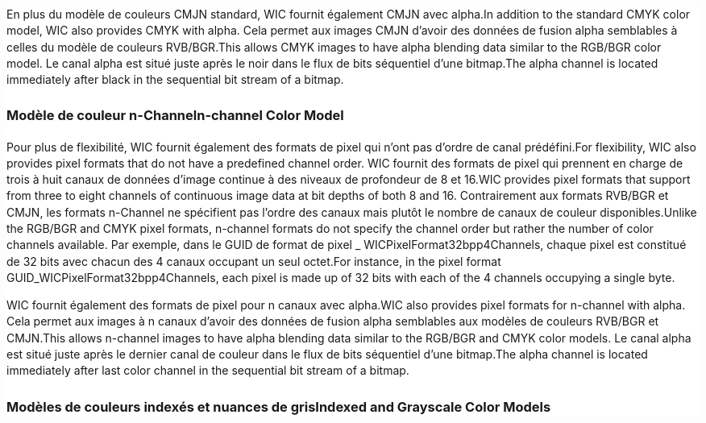 <span data-ttu-id="6af73-196">En plus du modèle de couleurs CMJN standard, WIC fournit également CMJN avec alpha.</span><span class="sxs-lookup"><span data-stu-id="6af73-196">In addition to the standard CMYK color model, WIC also provides CMYK with alpha.</span></span> <span data-ttu-id="6af73-197">Cela permet aux images CMJN d’avoir des données de fusion alpha semblables à celles du modèle de couleurs RVB/BGR.</span><span class="sxs-lookup"><span data-stu-id="6af73-197">This allows CMYK images to have alpha blending data similar to the RGB/BGR color model.</span></span> <span data-ttu-id="6af73-198">Le canal alpha est situé juste après le noir dans le flux de bits séquentiel d’une bitmap.</span><span class="sxs-lookup"><span data-stu-id="6af73-198">The alpha channel is located immediately after black in the sequential bit stream of a bitmap.</span></span>

### <a name="n-channel-color-model"></a><span data-ttu-id="6af73-199">Modèle de couleur n-Channel</span><span class="sxs-lookup"><span data-stu-id="6af73-199">n-channel Color Model</span></span>

<span data-ttu-id="6af73-200">Pour plus de flexibilité, WIC fournit également des formats de pixel qui n’ont pas d’ordre de canal prédéfini.</span><span class="sxs-lookup"><span data-stu-id="6af73-200">For flexibility, WIC also provides pixel formats that do not have a predefined channel order.</span></span> <span data-ttu-id="6af73-201">WIC fournit des formats de pixel qui prennent en charge de trois à huit canaux de données d’image continue à des niveaux de profondeur de 8 et 16.</span><span class="sxs-lookup"><span data-stu-id="6af73-201">WIC provides pixel formats that support from three to eight channels of continuous image data at bit depths of both 8 and 16.</span></span> <span data-ttu-id="6af73-202">Contrairement aux formats RVB/BGR et CMJN, les formats n-Channel ne spécifient pas l’ordre des canaux mais plutôt le nombre de canaux de couleur disponibles.</span><span class="sxs-lookup"><span data-stu-id="6af73-202">Unlike the RGB/BGR and CMYK pixel formats, n-channel formats do not specify the channel order but rather the number of color channels available.</span></span> <span data-ttu-id="6af73-203">Par exemple, dans le GUID de format de pixel \_ WICPixelFormat32bpp4Channels, chaque pixel est constitué de 32 bits avec chacun des 4 canaux occupant un seul octet.</span><span class="sxs-lookup"><span data-stu-id="6af73-203">For instance, in the pixel format GUID\_WICPixelFormat32bpp4Channels, each pixel is made up of 32 bits with each of the 4 channels occupying a single byte.</span></span>

<span data-ttu-id="6af73-204">WIC fournit également des formats de pixel pour n canaux avec alpha.</span><span class="sxs-lookup"><span data-stu-id="6af73-204">WIC also provides pixel formats for n-channel with alpha.</span></span> <span data-ttu-id="6af73-205">Cela permet aux images à n canaux d’avoir des données de fusion alpha semblables aux modèles de couleurs RVB/BGR et CMJN.</span><span class="sxs-lookup"><span data-stu-id="6af73-205">This allows n-channel images to have alpha blending data similar to the RGB/BGR and CMYK color models.</span></span> <span data-ttu-id="6af73-206">Le canal alpha est situé juste après le dernier canal de couleur dans le flux de bits séquentiel d’une bitmap.</span><span class="sxs-lookup"><span data-stu-id="6af73-206">The alpha channel is located immediately after last color channel in the sequential bit stream of a bitmap.</span></span>

### <a name="indexed-and-grayscale-color-models"></a><span data-ttu-id="6af73-207">Modèles de couleurs indexés et nuances de gris</span><span class="sxs-lookup"><span data-stu-id="6af73-207">Indexed and Grayscale Color Models</span></span>
